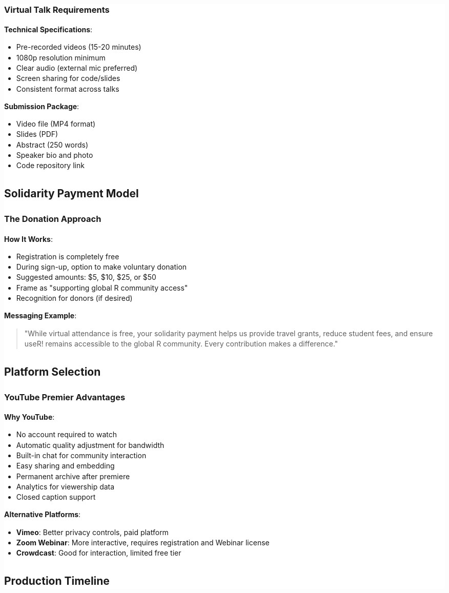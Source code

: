 ### Virtual Talk Requirements

**Technical Specifications**:
- Pre-recorded videos (15-20 minutes)
- 1080p resolution minimum
- Clear audio (external mic preferred)
- Screen sharing for code/slides
- Consistent format across talks

**Submission Package**:
- Video file (MP4 format)
- Slides (PDF)
- Abstract (250 words)
- Speaker bio and photo
- Code repository link

## Solidarity Payment Model

### The Donation Approach

**How It Works**:
- Registration is completely free
- During sign-up, option to make voluntary donation
- Suggested amounts: $5, $10, $25, or $50
- Frame as "supporting global R community access"
- Recognition for donors (if desired)

**Messaging Example**:
> "While virtual attendance is free, your solidarity payment helps us provide travel grants, reduce student fees, and ensure useR! remains accessible to the global R community. Every contribution makes a difference."

## Platform Selection

### YouTube Premier Advantages

**Why YouTube**:
- No account required to watch
- Automatic quality adjustment for bandwidth
- Built-in chat for community interaction
- Easy sharing and embedding
- Permanent archive after premiere
- Analytics for viewership data
- Closed caption support

**Alternative Platforms**:
- **Vimeo**: Better privacy controls, paid platform
- **Zoom Webinar**: More interactive, requires registration and Webinar license
- **Crowdcast**: Good for interaction, limited free tier

## Production Timeline
